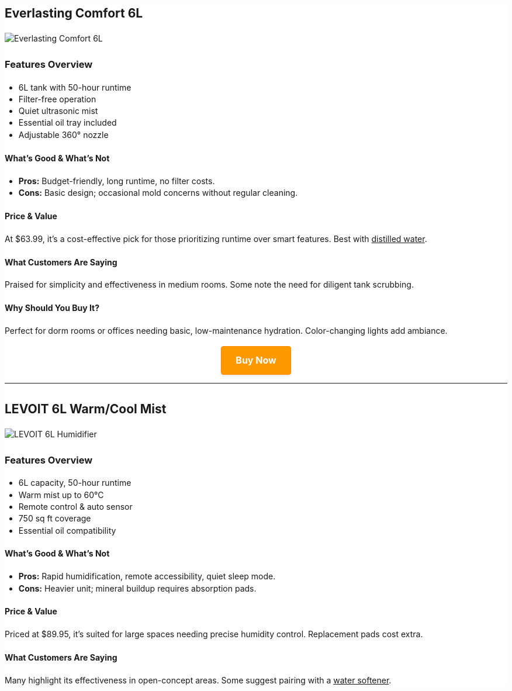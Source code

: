 
<h2>Everlasting Comfort 6L</h2>
<img src="https://5starchoices.com/wp-content/uploads/2025/02/61zdb8LesL._AC_SL1500.jpg" alt="Everlasting Comfort 6L" style="max-width: 300px;">
<h3>Features Overview</h3>
<ul>
  <li>6L tank with 50-hour runtime</li>
  <li>Filter-free operation</li>
  <li>Quiet ultrasonic mist</li>
  <li>Essential oil tray included</li>
  <li>Adjustable 360° nozzle</li>
</ul>
<h4>What’s Good & What’s Not</h4>
<ul>
  <li><strong>Pros:</strong> Budget-friendly, long runtime, no filter costs.</li>
  <li><strong>Cons:</strong> Basic design; occasional mold concerns without regular cleaning.</li>
</ul>
<h4>Price & Value</h4>
<p>At $63.99, it’s a cost-effective pick for those prioritizing runtime over smart features. Best with <a href="https://5starchoices.com/should-i-use-distilled-water-in-my-humidifier/">distilled water</a>.</p>
<h4>What Customers Are Saying</h4>
<p>Praised for simplicity and effectiveness in medium rooms. Some note the need for diligent tank scrubbing.</p>
<h4>Why Should You Buy It?</h4>
<p>Perfect for dorm rooms or offices needing basic, low-maintenance hydration. Color-changing lights add ambiance.</p>
<div style="width: 100%; min-height: 25px; margin-top: 15px; text-align: center;">
    <a href="https://www.amazon.com/dp/B077Z2QCS5?tag=reimagininghe-20" style="display: inline-block; padding: 12px 24px; background-color: #FF9900; color: #FFFFFF; text-decoration: none; font-weight: 700; font-size: 16px; border-radius: 4px; transition: all 0.3s ease; border: 1px solid #FF8800; box-shadow: 0 2px 4px rgba(0, 0, 0, 0.1);"
    onmouseover="this.style.backgroundColor='#FF8800'; this.style.transform='translateY(-1px)'; this.style.boxShadow='0 4px 6px rgba(0, 0, 0, 0.15)'"
    onmouseout="this.style.backgroundColor='#FF9900'; this.style.transform='none'; this.style.boxShadow='0 2px 4px rgba(0, 0, 0, 0.1)'"
    onmousedown="this.style.transform='translateY(0)'; this.style.boxShadow='0 1px 2px rgba(0, 0, 0, 0.1)'"><strong>Buy Now</strong>
    </a>
</div>
<hr />


<h2>LEVOIT 6L Warm/Cool Mist</h2>
<img src="https://5starchoices.com/wp-content/uploads/2025/02/71ZndsxS5WL._AC_SL1500.jpg" alt="LEVOIT 6L Humidifier" style="max-width: 300px;">
<h3>Features Overview</h3>
<ul>
  <li>6L capacity, 50-hour runtime</li>
  <li>Warm mist up to 60°C</li>
  <li>Remote control & auto sensor</li>
  <li>750 sq ft coverage</li>
  <li>Essential oil compatibility</li>
</ul>
<h4>What’s Good & What’s Not</h4>
<ul>
  <li><strong>Pros:</strong> Rapid humidification, remote accessibility, quiet sleep mode.</li>
  <li><strong>Cons:</strong> Heavier unit; mineral buildup requires absorption pads.</li>
</ul>
<h4>Price & Value</h4>
<p>Priced at $89.95, it’s suited for large spaces needing precise humidity control. Replacement pads cost extra.</p>
<h4>What Customers Are Saying</h4>
<p>Many highlight its effectiveness in open-concept areas. Some suggest pairing with a <a href="https://5starchoices.com/can-i-use-filtered-water-in-my-humidifier-from-fridge/">water softener</a>.</p>